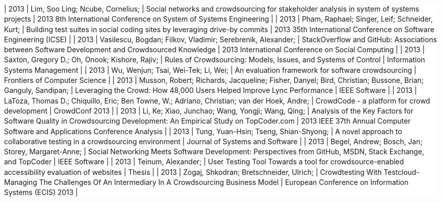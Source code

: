 | 2013 | Lim, Soo Ling; Ncube, Cornelius;                                                                                                                                       | Social networks and crowdsourcing for stakeholder analysis in system of systems projects                                                 | 2013 8th International Conference on System of Systems Engineering                                                                                   | 
| 2013 | Pham, Raphael; Singer, Leif; Schneider, Kurt;                                                                                                                          | Building test suites in social coding sites by leveraging drive-by commits                                                               | 2013 35th International Conference on Software Engineering (ICSE)                                                                                    | 
| 2013 | Vasilescu, Bogdan; Filkov, Vladimir; Serebrenik, Alexander;                                                                                                            | StackOverflow and GitHub: Associations between Software Development and Crowdsourced Knowledge                                           | 2013 International Conference on Social Computing                                                                                                    | 
| 2013 | Saxton, Gregory D.; Oh, Onook; Kishore, Rajiv;                                                                                                                         | Rules of Crowdsourcing: Models, Issues, and Systems of Control                                                                           | Information Systems Management                                                                                                                       | 
| 2013 | Wu, Wenjun; Tsai, Wei-Tek; Li, Wei;                                                                                                                                    | An evaluation framework for software crowdsourcing                                                                                       | Frontiers of Computer Science                                                                                                                        | 
| 2013 | Musson, Robert; Richards, Jacqueline; Fisher, Danyel; Bird, Christian; Bussone, Brian; Ganguly, Sandipan;                                                              | Leveraging the Crowd: How 48,000 Users Helped Improve Lync Performance                                                                   | IEEE Software                                                                                                                                        | 
| 2013 | LaToza, Thomas D.; Chiquillo, Eric; Ben Towne, W.; Adriano, Christian; van der Hoek, Andre;                                                                            | CrowdCode - a platform for crowd development                                                                                             | CrowdConf 2013                                                                                                                                       | 
| 2013 | Li, Ke; Xiao, Junchao; Wang, Yongji; Wang, Qing;                                                                                                                       | Analysis of the Key Factors for Software Quality in Crowdsourcing Development: An Empirical Study on TopCoder.com                        | 2013 IEEE 37th Annual Computer Software and Applications Conference Analysis                                                                         | 
| 2013 | Tung, Yuan-Hsin; Tseng, Shian-Shyong;                                                                                                                                  | A novel approach to collaborative testing in a crowdsourcing environment                                                                 | Journal of Systems and Software                                                                                                                      | 
| 2013 | Begel, Andrew; Bosch, Jan; Storey, Margaret-Anne;                                                                                                                      | Social Networking Meets Software Development: Perspectives from GitHub, MSDN, Stack Exchange, and TopCoder                               | IEEE Software                                                                                                                                        | 
| 2013 | Teinum, Alexander;                                                                                                                                                     | User Testing Tool Towards a tool for crowdsource-enabled accessibility evaluation of websites                                            | Thesis                                                                                                                                               | 
| 2013 | Zogaj, Shkodran; Bretschneider, Ulrich;                                                                                                                                | Crowdtesting With Testcloud-Managing The Challenges Of An Intermediary In A Crowdsourcing Business Model                                 | European Conference on Information Systems (ECIS) 2013                                                                                               | 